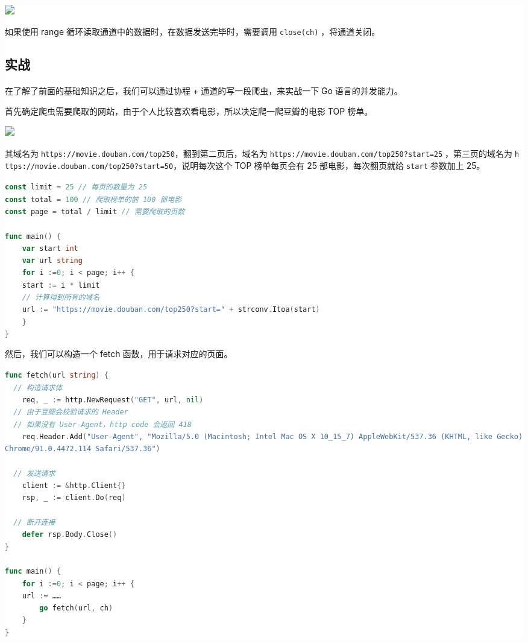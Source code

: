 ![](https://file.shenfq.com/pic/20210622174528.png)

如果使用 range 循环读取通道中的数据时，在数据发送完毕时，需要调用 `close(ch)` ，将通道关闭。

## 实战

在了解了前面的基础知识之后，我们可以通过协程 + 通道的写一段爬虫，来实战一下 Go 语言的并发能力。

首先确定爬虫需要爬取的网站，由于个人比较喜欢看电影，所以决定爬一爬豆瓣的电影 TOP 榜单。

![](https://file.shenfq.com/pic/20210622205053.png)

其域名为 `https://movie.douban.com/top250`，翻到第二页后，域名为 `https://movie.douban.com/top250?start=25` ，第三页的域名为 `https://movie.douban.com/top250?start=50`，说明每次这个 TOP 榜单每页会有 25 部电影，每次翻页就给 `start` 参数加上 25。 

```go
const limit = 25 // 每页的数量为 25
const total = 100 // 爬取榜单的前 100 部电影
const page = total / limit // 需要爬取的页数

func main() {
	var start int
	var url string
	for i :=0; i < page; i++ {
    start := i * limit
    // 计算得到所有的域名
    url := "https://movie.douban.com/top250?start=" + strconv.Itoa(start)
	}
}
```

然后，我们可以构造一个 fetch 函数，用于请求对应的页面。

```go
func fetch(url string) {
  // 构造请求体
	req, _ := http.NewRequest("GET", url, nil)
  // 由于豆瓣会校验请求的 Header
  // 如果没有 User-Agent，http code 会返回 418
	req.Header.Add("User-Agent", "Mozilla/5.0 (Macintosh; Intel Mac OS X 10_15_7) AppleWebKit/537.36 (KHTML, like Gecko) Chrome/91.0.4472.114 Safari/537.36")

  // 发送请求
	client := &http.Client{}
	rsp, _ := client.Do(req)

  // 断开连接
	defer rsp.Body.Close()
}

func main() {
	for i :=0; i < page; i++ {
    url := ……
		go fetch(url, ch)
	}
}
```
